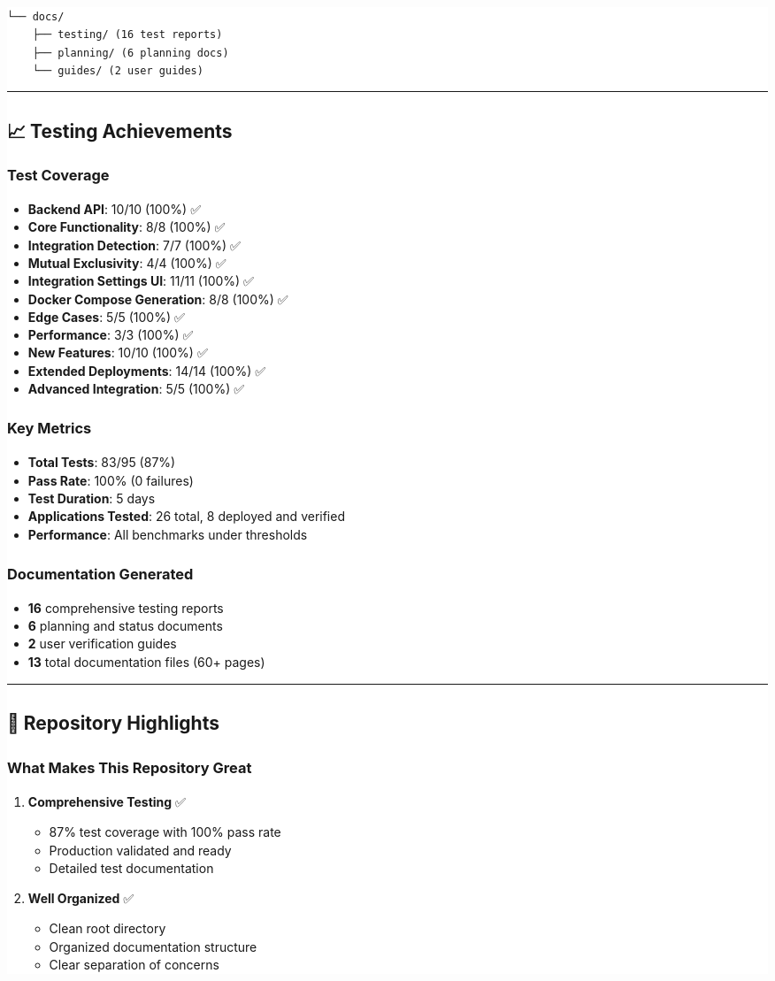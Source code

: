 ```
└── docs/
    ├── testing/ (16 test reports)
    ├── planning/ (6 planning docs)
    └── guides/ (2 user guides)
```

---

## 📈 Testing Achievements

### Test Coverage
- **Backend API**: 10/10 (100%) ✅
- **Core Functionality**: 8/8 (100%) ✅
- **Integration Detection**: 7/7 (100%) ✅
- **Mutual Exclusivity**: 4/4 (100%) ✅
- **Integration Settings UI**: 11/11 (100%) ✅
- **Docker Compose Generation**: 8/8 (100%) ✅
- **Edge Cases**: 5/5 (100%) ✅
- **Performance**: 3/3 (100%) ✅
- **New Features**: 10/10 (100%) ✅
- **Extended Deployments**: 14/14 (100%) ✅
- **Advanced Integration**: 5/5 (100%) ✅

### Key Metrics
- **Total Tests**: 83/95 (87%)
- **Pass Rate**: 100% (0 failures)
- **Test Duration**: 5 days
- **Applications Tested**: 26 total, 8 deployed and verified
- **Performance**: All benchmarks under thresholds

### Documentation Generated
- **16** comprehensive testing reports
- **6** planning and status documents
- **2** user verification guides
- **13** total documentation files (60+ pages)

---

## 🎯 Repository Highlights

### What Makes This Repository Great

1. **Comprehensive Testing** ✅
   - 87% test coverage with 100% pass rate
   - Production validated and ready
   - Detailed test documentation

2. **Well Organized** ✅
   - Clean root directory
   - Organized documentation structure
   - Clear separation of concerns
